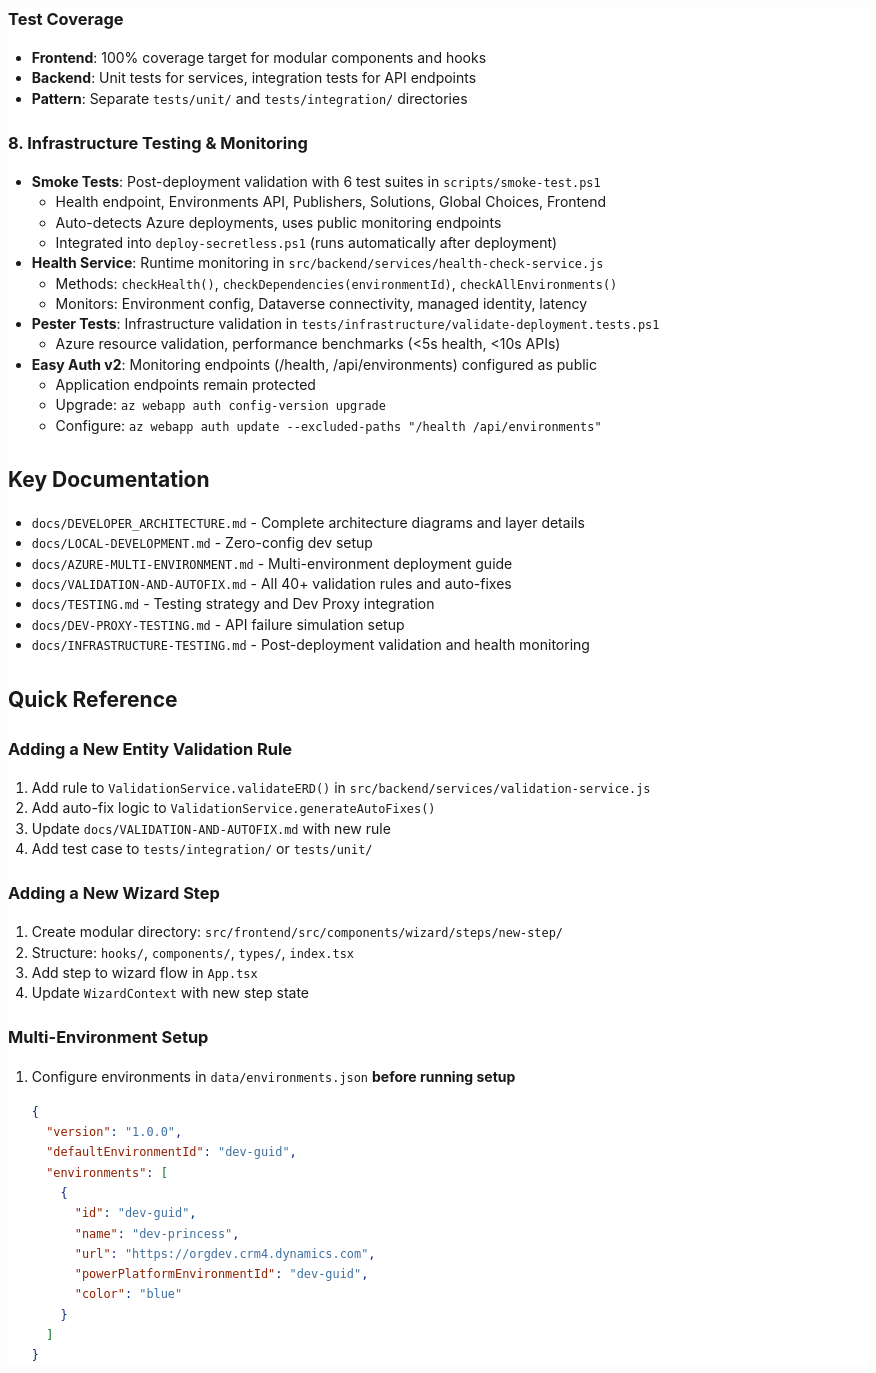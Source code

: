 ### Test Coverage
- **Frontend**: 100% coverage target for modular components and hooks
- **Backend**: Unit tests for services, integration tests for API endpoints
- **Pattern**: Separate `tests/unit/` and `tests/integration/` directories

### 8. Infrastructure Testing & Monitoring
- **Smoke Tests**: Post-deployment validation with 6 test suites in `scripts/smoke-test.ps1`
  - Health endpoint, Environments API, Publishers, Solutions, Global Choices, Frontend
  - Auto-detects Azure deployments, uses public monitoring endpoints
  - Integrated into `deploy-secretless.ps1` (runs automatically after deployment)
- **Health Service**: Runtime monitoring in `src/backend/services/health-check-service.js`
  - Methods: `checkHealth()`, `checkDependencies(environmentId)`, `checkAllEnvironments()`
  - Monitors: Environment config, Dataverse connectivity, managed identity, latency
- **Pester Tests**: Infrastructure validation in `tests/infrastructure/validate-deployment.tests.ps1`
  - Azure resource validation, performance benchmarks (<5s health, <10s APIs)
- **Easy Auth v2**: Monitoring endpoints (/health, /api/environments) configured as public
  - Application endpoints remain protected
  - Upgrade: `az webapp auth config-version upgrade`
  - Configure: `az webapp auth update --excluded-paths "/health /api/environments"`

## Key Documentation
- `docs/DEVELOPER_ARCHITECTURE.md` - Complete architecture diagrams and layer details
- `docs/LOCAL-DEVELOPMENT.md` - Zero-config dev setup
- `docs/AZURE-MULTI-ENVIRONMENT.md` - Multi-environment deployment guide
- `docs/VALIDATION-AND-AUTOFIX.md` - All 40+ validation rules and auto-fixes
- `docs/TESTING.md` - Testing strategy and Dev Proxy integration
- `docs/DEV-PROXY-TESTING.md` - API failure simulation setup
- `docs/INFRASTRUCTURE-TESTING.md` - Post-deployment validation and health monitoring

## Quick Reference

### Adding a New Entity Validation Rule
1. Add rule to `ValidationService.validateERD()` in `src/backend/services/validation-service.js`
2. Add auto-fix logic to `ValidationService.generateAutoFixes()`
3. Update `docs/VALIDATION-AND-AUTOFIX.md` with new rule
4. Add test case to `tests/integration/` or `tests/unit/`

### Adding a New Wizard Step
1. Create modular directory: `src/frontend/src/components/wizard/steps/new-step/`
2. Structure: `hooks/`, `components/`, `types/`, `index.tsx`
3. Add step to wizard flow in `App.tsx`
4. Update `WizardContext` with new step state

### Multi-Environment Setup
1. Configure environments in `data/environments.json` **before running setup**
   ```json
   {
     "version": "1.0.0",
     "defaultEnvironmentId": "dev-guid",
     "environments": [
       {
         "id": "dev-guid",
         "name": "dev-princess",
         "url": "https://orgdev.crm4.dynamics.com",
         "powerPlatformEnvironmentId": "dev-guid",
         "color": "blue"
       }
     ]
   }
   ```